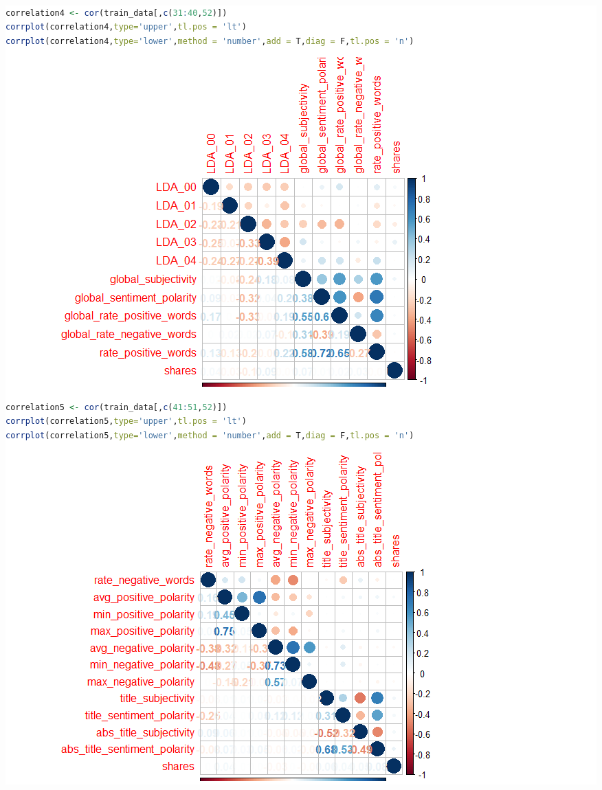 ``` r
correlation4 <- cor(train_data[,c(31:40,52)])
corrplot(correlation4,type='upper',tl.pos = 'lt')
corrplot(correlation4,type='lower',method = 'number',add = T,diag = F,tl.pos = 'n')
```

![](weekday_is_saturday_files/figure-gfm/unnamed-chunk-6-4.png)

``` r
correlation5 <- cor(train_data[,c(41:51,52)])
corrplot(correlation5,type='upper',tl.pos = 'lt')
corrplot(correlation5,type='lower',method = 'number',add = T,diag = F,tl.pos = 'n')
```

![](weekday_is_saturday_files/figure-gfm/unnamed-chunk-6-5.png)
